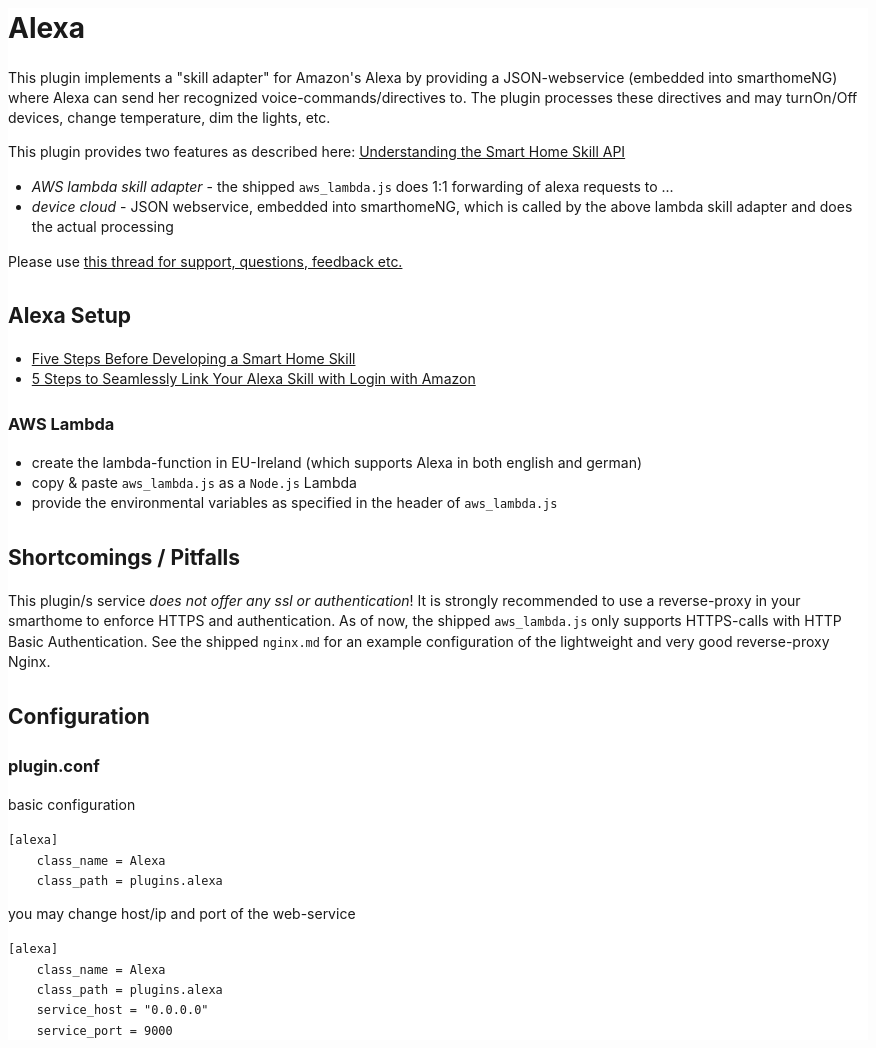 # Alexa
This plugin implements a "skill adapter" for Amazon's Alexa by providing a JSON-webservice (embedded into smarthomeNG)
where Alexa can send her recognized voice-commands/directives to. The plugin processes these directives and may turnOn/Off devices, change temperature, dim the lights, etc.

This plugin provides two features as described here: [Understanding the Smart Home Skill API](https://developer.amazon.com/public/solutions/alexa/alexa-skills-kit/overviews/understanding-the-smart-home-skill-api)
- *AWS lambda skill adapter* - the shipped `aws_lambda.js` does 1:1 forwarding of alexa requests to ...
- *device cloud* - JSON webservice, embedded into smarthomeNG, which is called by the above lambda skill adapter and does the actual processing

Please use [this thread for support, questions, feedback etc.](https://knx-user-forum.de/forum/supportforen/smarthome-py/1021150-amazon-alexa-plugin)

## Alexa Setup
- [Five Steps Before Developing a Smart Home Skill](https://developer.amazon.com/public/community/post/Tx4WG410EHXIYQ/Five-Steps-Before-Developing-a-Smart-Home-Skill)
- [5 Steps to Seamlessly Link Your Alexa Skill with Login with Amazon](https://developer.amazon.com/public/community/post/Tx3CX1ETRZZ2NPC/Alexa-Account-Linking-5-Steps-to-Seamlessly-Link-Your-Alexa-Skill-with-Login-wit)

### AWS Lambda
- create the lambda-function in EU-Ireland (which supports Alexa in both english and german)
- copy & paste `aws_lambda.js` as a `Node.js` Lambda
- provide the environmental variables as specified in the header of `aws_lambda.js`

## Shortcomings / Pitfalls
This plugin/s service *does not offer any ssl or authentication*! It is strongly recommended to use a reverse-proxy in your smarthome to enforce HTTPS and authentication. As of now, the shipped `aws_lambda.js` only supports HTTPS-calls with HTTP Basic Authentication. See the shipped `nginx.md` for an example configuration of the lightweight and very good reverse-proxy Nginx.

## Configuration

### plugin.conf
basic configuration
```
[alexa]
    class_name = Alexa
    class_path = plugins.alexa
```

you may change host/ip and port of the web-service
```
[alexa]
    class_name = Alexa
    class_path = plugins.alexa
    service_host = "0.0.0.0"
    service_port = 9000
```
